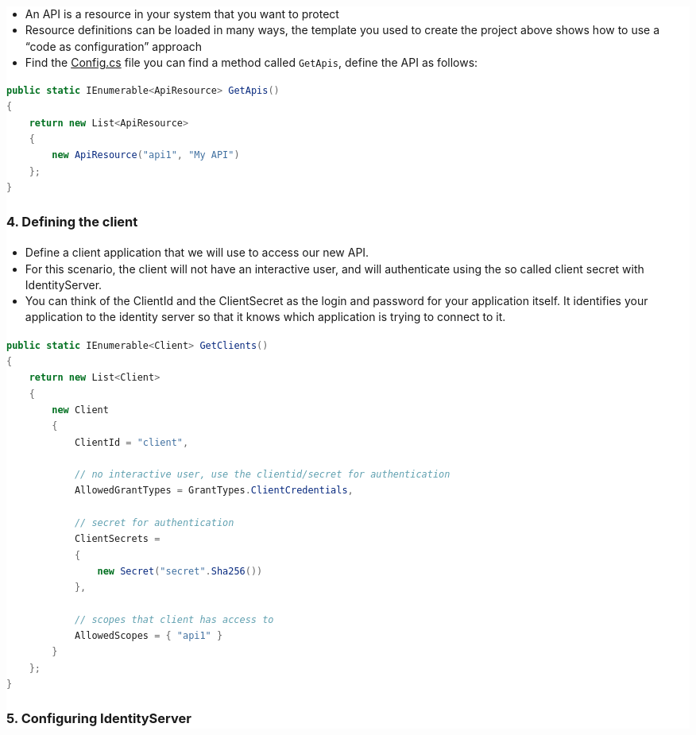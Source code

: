 - An API is a resource in your system that you want to protect
-  Resource definitions can be loaded in many ways, the template you used to create the project above shows how to use a “code as configuration” approach
- Find the [Config.cs](https://github.com/IdentityServer/IdentityServer4/blob/master/samples/Quickstarts/1_ClientCredentials/src/IdentityServer/Config.cs) file you can find a method called `GetApis`, define the API as follows:

```c#
public static IEnumerable<ApiResource> GetApis()
{
    return new List<ApiResource>
    {
        new ApiResource("api1", "My API")
    };
}
```

### 4. Defining the client

-  Define a client application that we will use to access our new API.
- For this scenario, the client will not have an interactive user, and will authenticate using the so called client secret with IdentityServer.
- You can think of the ClientId and the ClientSecret as the login and password for your application itself. It identifies your application to the identity server so that it knows which application is trying to connect to it.

```C#
public static IEnumerable<Client> GetClients()
{
    return new List<Client>
    {
        new Client
        {
            ClientId = "client",

            // no interactive user, use the clientid/secret for authentication
            AllowedGrantTypes = GrantTypes.ClientCredentials,

            // secret for authentication
            ClientSecrets =
            {
                new Secret("secret".Sha256())
            },

            // scopes that client has access to
            AllowedScopes = { "api1" }
        }
    };
}
```

### 5. Configuring IdentityServer

